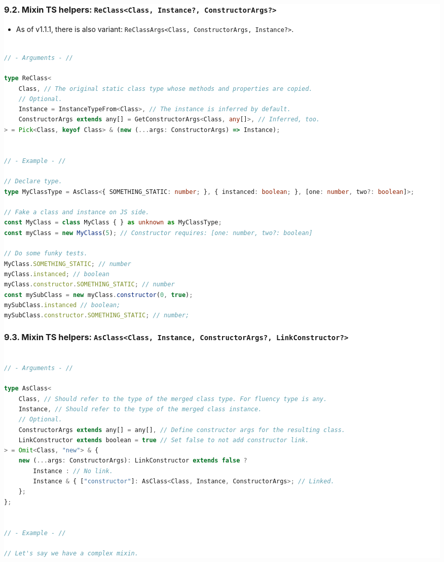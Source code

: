 ```typescript

```

### 9.2. Mixin TS helpers: `ReClass<Class, Instance?, ConstructorArgs?>`

- As of v1.1.1, there is also variant: `ReClassArgs<Class, ConstructorArgs, Instance?>`.

```typescript

// - Arguments - //

type ReClass<
    Class, // The original static class type whose methods and properties are copied.
    // Optional.
    Instance = InstanceTypeFrom<Class>, // The instance is inferred by default.
    ConstructorArgs extends any[] = GetConstructorArgs<Class, any[]>, // Inferred, too.
> = Pick<Class, keyof Class> & (new (...args: ConstructorArgs) => Instance);


// - Example - //

// Declare type.
type MyClassType = AsClass<{ SOMETHING_STATIC: number; }, { instanced: boolean; }, [one: number, two?: boolean]>;

// Fake a class and instance on JS side.
const MyClass = class MyClass { } as unknown as MyClassType;
const myClass = new MyClass(5); // Constructor requires: [one: number, two?: boolean]

// Do some funky tests.
MyClass.SOMETHING_STATIC; // number
myClass.instanced; // boolean
myClass.constructor.SOMETHING_STATIC; // number
const mySubClass = new myClass.constructor(0, true);
mySubClass.instanced // boolean;
mySubClass.constructor.SOMETHING_STATIC; // number;

```

### 9.3. Mixin TS helpers: `AsClass<Class, Instance, ConstructorArgs?, LinkConstructor?>`

```typescript

// - Arguments - //

type AsClass<
    Class, // Should refer to the type of the merged class type. For fluency type is any.
    Instance, // Should refer to the type of the merged class instance.
    // Optional.
    ConstructorArgs extends any[] = any[], // Define constructor args for the resulting class.
    LinkConstructor extends boolean = true // Set false to not add constructor link.
> = Omit<Class, "new"> & {
    new (...args: ConstructorArgs): LinkConstructor extends false ?
        Instance : // No link.
        Instance & { ["constructor"]: AsClass<Class, Instance, ConstructorArgs>; // Linked.
    };
};


// - Example - //

// Let's say we have a complex mixin.
```